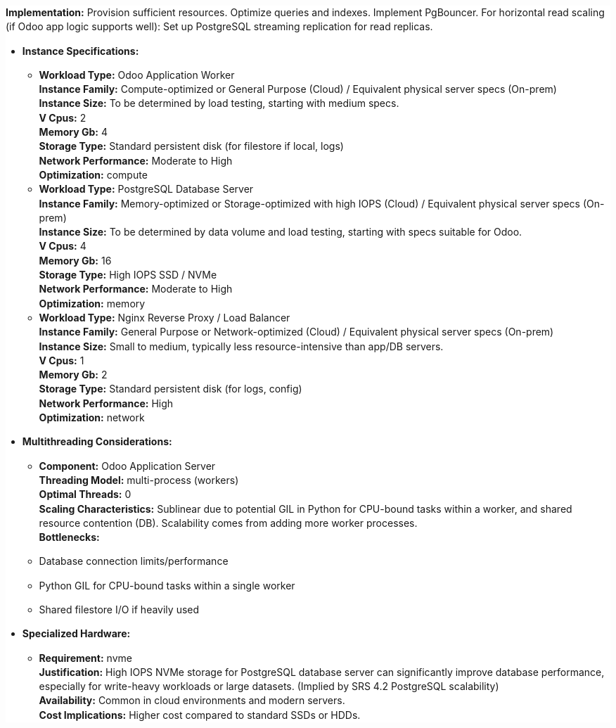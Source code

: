 **Implementation:** Provision sufficient resources. Optimize queries and indexes. Implement PgBouncer. For horizontal read scaling (if Odoo app logic supports well): Set up PostgreSQL streaming replication for read replicas.  
    
  - **Instance Specifications:**
    
    - **Workload Type:** Odoo Application Worker  
**Instance Family:** Compute-optimized or General Purpose (Cloud) / Equivalent physical server specs (On-prem)  
**Instance Size:** To be determined by load testing, starting with medium specs.  
**V Cpus:** 2  
**Memory Gb:** 4  
**Storage Type:** Standard persistent disk (for filestore if local, logs)  
**Network Performance:** Moderate to High  
**Optimization:** compute  
    - **Workload Type:** PostgreSQL Database Server  
**Instance Family:** Memory-optimized or Storage-optimized with high IOPS (Cloud) / Equivalent physical server specs (On-prem)  
**Instance Size:** To be determined by data volume and load testing, starting with specs suitable for Odoo.  
**V Cpus:** 4  
**Memory Gb:** 16  
**Storage Type:** High IOPS SSD / NVMe  
**Network Performance:** Moderate to High  
**Optimization:** memory  
    - **Workload Type:** Nginx Reverse Proxy / Load Balancer  
**Instance Family:** General Purpose or Network-optimized (Cloud) / Equivalent physical server specs (On-prem)  
**Instance Size:** Small to medium, typically less resource-intensive than app/DB servers.  
**V Cpus:** 1  
**Memory Gb:** 2  
**Storage Type:** Standard persistent disk (for logs, config)  
**Network Performance:** High  
**Optimization:** network  
    
  - **Multithreading Considerations:**
    
    - **Component:** Odoo Application Server  
**Threading Model:** multi-process (workers)  
**Optimal Threads:** 0  
**Scaling Characteristics:** Sublinear due to potential GIL in Python for CPU-bound tasks within a worker, and shared resource contention (DB). Scalability comes from adding more worker processes.  
**Bottlenecks:**
    
    - Database connection limits/performance
    - Python GIL for CPU-bound tasks within a single worker
    - Shared filestore I/O if heavily used
    
    
  - **Specialized Hardware:**
    
    - **Requirement:** nvme  
**Justification:** High IOPS NVMe storage for PostgreSQL database server can significantly improve database performance, especially for write-heavy workloads or large datasets. (Implied by SRS 4.2 PostgreSQL scalability)  
**Availability:** Common in cloud environments and modern servers.  
**Cost Implications:** Higher cost compared to standard SSDs or HDDs.  
    